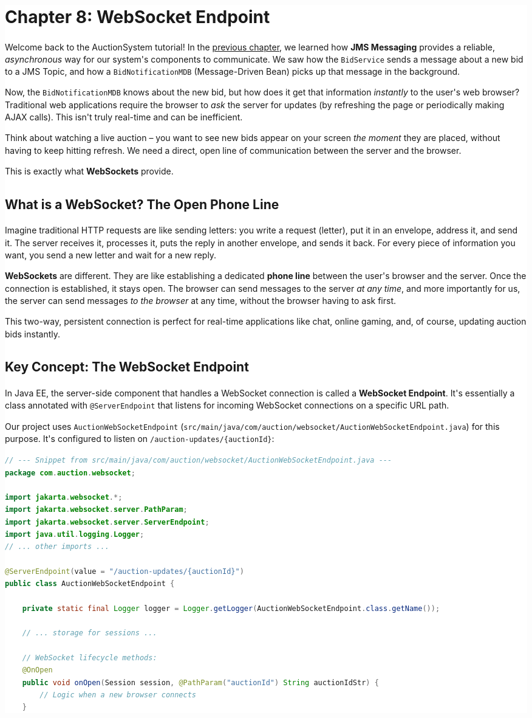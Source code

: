 # Chapter 8: WebSocket Endpoint

Welcome back to the AuctionSystem tutorial! In the [previous chapter](07_jms_messaging__bid_notifications_.md), we learned how **JMS Messaging** provides a reliable, *asynchronous* way for our system's components to communicate. We saw how the `BidService` sends a message about a new bid to a JMS Topic, and how a `BidNotificationMDB` (Message-Driven Bean) picks up that message in the background.

Now, the `BidNotificationMDB` knows about the new bid, but how does it get that information *instantly* to the user's web browser? Traditional web applications require the browser to *ask* the server for updates (by refreshing the page or periodically making AJAX calls). This isn't truly real-time and can be inefficient.

Think about watching a live auction – you want to see new bids appear on your screen *the moment* they are placed, without having to keep hitting refresh. We need a direct, open line of communication between the server and the browser.

This is exactly what **WebSockets** provide.

## What is a WebSocket? The Open Phone Line

Imagine traditional HTTP requests are like sending letters: you write a request (letter), put it in an envelope, address it, and send it. The server receives it, processes it, puts the reply in another envelope, and sends it back. For every piece of information you want, you send a new letter and wait for a new reply.

**WebSockets** are different. They are like establishing a dedicated **phone line** between the user's browser and the server. Once the connection is established, it stays open. The browser can send messages to the server *at any time*, and more importantly for us, the server can send messages *to the browser* at any time, without the browser having to ask first.

This two-way, persistent connection is perfect for real-time applications like chat, online gaming, and, of course, updating auction bids instantly.

## Key Concept: The WebSocket Endpoint

In Java EE, the server-side component that handles a WebSocket connection is called a **WebSocket Endpoint**. It's essentially a class annotated with `@ServerEndpoint` that listens for incoming WebSocket connections on a specific URL path.

Our project uses `AuctionWebSocketEndpoint` (`src/main/java/com/auction/websocket/AuctionWebSocketEndpoint.java`) for this purpose. It's configured to listen on `/auction-updates/{auctionId}`:

```java
// --- Snippet from src/main/java/com/auction/websocket/AuctionWebSocketEndpoint.java ---
package com.auction.websocket;

import jakarta.websocket.*;
import jakarta.websocket.server.PathParam;
import jakarta.websocket.server.ServerEndpoint;
import java.util.logging.Logger;
// ... other imports ...

@ServerEndpoint(value = "/auction-updates/{auctionId}")
public class AuctionWebSocketEndpoint {

    private static final Logger logger = Logger.getLogger(AuctionWebSocketEndpoint.class.getName());

    // ... storage for sessions ...

    // WebSocket lifecycle methods:
    @OnOpen
    public void onOpen(Session session, @PathParam("auctionId") String auctionIdStr) {
        // Logic when a new browser connects
    }
```